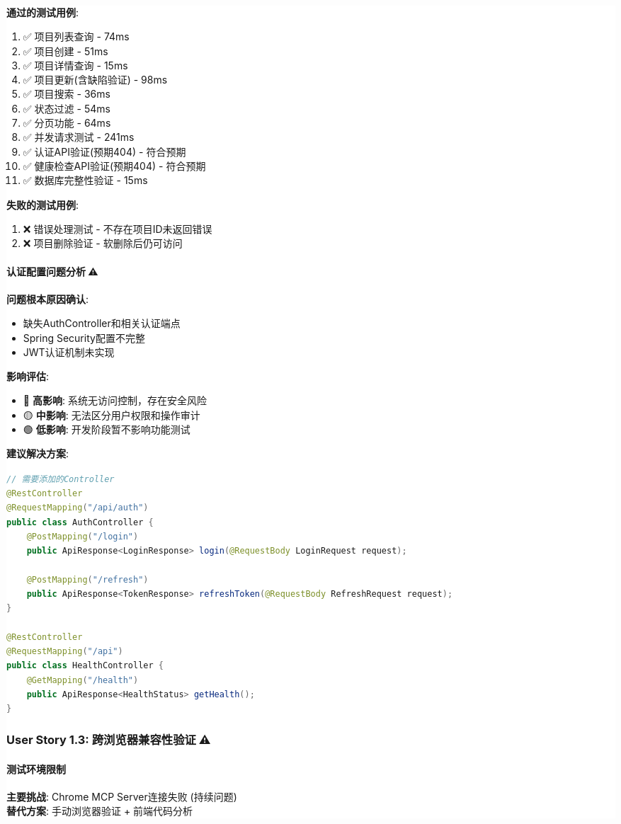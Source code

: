 **通过的测试用例**:
1. ✅ 项目列表查询 - 74ms
2. ✅ 项目创建 - 51ms  
3. ✅ 项目详情查询 - 15ms
4. ✅ 项目更新(含缺陷验证) - 98ms
5. ✅ 项目搜索 - 36ms
6. ✅ 状态过滤 - 54ms
7. ✅ 分页功能 - 64ms
8. ✅ 并发请求测试 - 241ms
9. ✅ 认证API验证(预期404) - 符合预期
10. ✅ 健康检查API验证(预期404) - 符合预期
11. ✅ 数据库完整性验证 - 15ms

**失败的测试用例**:
1. ❌ 错误处理测试 - 不存在项目ID未返回错误
2. ❌ 项目删除验证 - 软删除后仍可访问

#### 认证配置问题分析 ⚠️

**问题根本原因确认**: 
- 缺失AuthController和相关认证端点
- Spring Security配置不完整
- JWT认证机制未实现

**影响评估**:
- 🔴 **高影响**: 系统无访问控制，存在安全风险
- 🟡 **中影响**: 无法区分用户权限和操作审计
- 🟢 **低影响**: 开发阶段暂不影响功能测试

**建议解决方案**:
```java
// 需要添加的Controller
@RestController
@RequestMapping("/api/auth")  
public class AuthController {
    @PostMapping("/login")
    public ApiResponse<LoginResponse> login(@RequestBody LoginRequest request);
    
    @PostMapping("/refresh")
    public ApiResponse<TokenResponse> refreshToken(@RequestBody RefreshRequest request);
}

@RestController
@RequestMapping("/api")
public class HealthController {
    @GetMapping("/health")
    public ApiResponse<HealthStatus> getHealth();
}
```

### User Story 1.3: 跨浏览器兼容性验证 ⚠️

#### 测试环境限制
**主要挑战**: Chrome MCP Server连接失败 (持续问题)  
**替代方案**: 手动浏览器验证 + 前端代码分析
